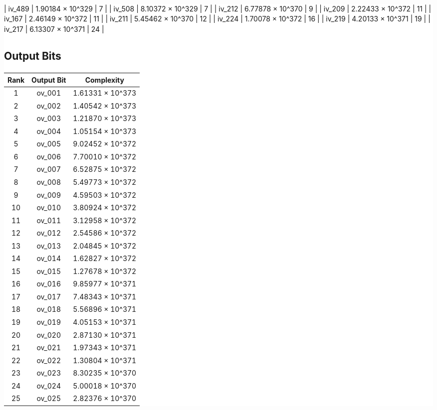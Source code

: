 | iv_489 | 1.90184 × 10^329 | 7 |
| iv_508 | 8.10372 × 10^329 | 7 |
| iv_212 | 6.77878 × 10^370 | 9 |
| iv_209 | 2.22433 × 10^372 | 11 |
| iv_167 | 2.46149 × 10^372 | 11 |
| iv_211 | 5.45462 × 10^370 | 12 |
| iv_224 | 1.70078 × 10^372 | 16 |
| iv_219 | 4.20133 × 10^371 | 19 |
| iv_217 | 6.13307 × 10^371 | 24 |

## Output Bits

| Rank | Output Bit | Complexity |
|:----:|:----------:|:----------:|
| 1 | ov_001 | 1.61331 × 10^373 |
| 2 | ov_002 | 1.40542 × 10^373 |
| 3 | ov_003 | 1.21870 × 10^373 |
| 4 | ov_004 | 1.05154 × 10^373 |
| 5 | ov_005 | 9.02452 × 10^372 |
| 6 | ov_006 | 7.70010 × 10^372 |
| 7 | ov_007 | 6.52875 × 10^372 |
| 8 | ov_008 | 5.49773 × 10^372 |
| 9 | ov_009 | 4.59503 × 10^372 |
| 10 | ov_010 | 3.80924 × 10^372 |
| 11 | ov_011 | 3.12958 × 10^372 |
| 12 | ov_012 | 2.54586 × 10^372 |
| 13 | ov_013 | 2.04845 × 10^372 |
| 14 | ov_014 | 1.62827 × 10^372 |
| 15 | ov_015 | 1.27678 × 10^372 |
| 16 | ov_016 | 9.85977 × 10^371 |
| 17 | ov_017 | 7.48343 × 10^371 |
| 18 | ov_018 | 5.56896 × 10^371 |
| 19 | ov_019 | 4.05153 × 10^371 |
| 20 | ov_020 | 2.87130 × 10^371 |
| 21 | ov_021 | 1.97343 × 10^371 |
| 22 | ov_022 | 1.30804 × 10^371 |
| 23 | ov_023 | 8.30235 × 10^370 |
| 24 | ov_024 | 5.00018 × 10^370 |
| 25 | ov_025 | 2.82376 × 10^370 |